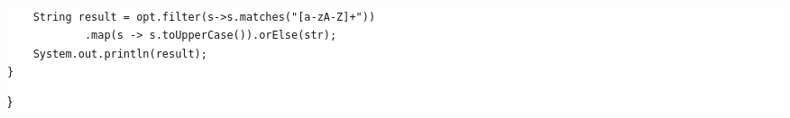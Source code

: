         String result = opt.filter(s->s.matches("[a-zA-Z]+"))
                .map(s -> s.toUpperCase()).orElse(str);
        System.out.println(result);
    }
}